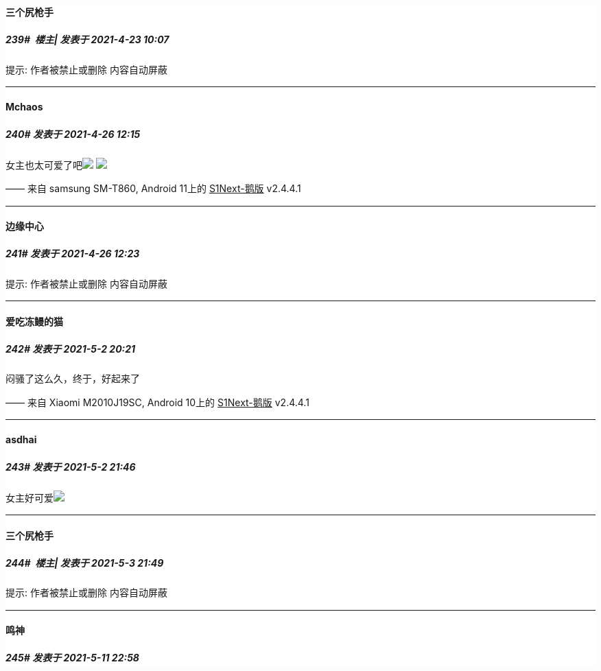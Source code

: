 ####  三个尻枪手  
##### 239#         楼主| 发表于 2021-4-23 10:07

提示: 作者被禁止或删除 内容自动屏蔽

*****

####  Mchaos  
##### 240#       发表于 2021-4-26 12:15

女主也太可爱了吧<img src="https://static.saraba1st.com/image/smiley/face2017/074.png" referrerpolicy="no-referrer">
<img src="https://p.sda1.dev/1/ae867ff1bdfcd83cdac7957b81f90675/IMG_CMP_33397518.jpeg" referrerpolicy="no-referrer">

—— 来自 samsung SM-T860, Android 11上的 [S1Next-鹅版](https://github.com/ykrank/S1-Next/releases) v2.4.4.1



*****

####  边缘中心  
##### 241#       发表于 2021-4-26 12:23

提示: 作者被禁止或删除 内容自动屏蔽

*****

####  爱吃冻鳗的猫  
##### 242#       发表于 2021-5-2 20:21

闷骚了这么久，终于，好起来了

—— 来自 Xiaomi M2010J19SC, Android 10上的 [S1Next-鹅版](https://github.com/ykrank/S1-Next/releases) v2.4.4.1

*****

####  asdhai  
##### 243#       发表于 2021-5-2 21:46

女主好可爱<img src="https://static.saraba1st.com/image/smiley/face2017/067.png" referrerpolicy="no-referrer">

*****

####  三个尻枪手  
##### 244#         楼主| 发表于 2021-5-3 21:49

提示: 作者被禁止或删除 内容自动屏蔽

*****

####  鸣神  
##### 245#       发表于 2021-5-11 22:58
